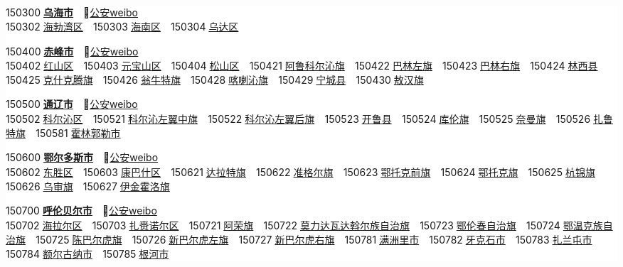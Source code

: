 150300 <b>[乌海市](http://www.wuhai.gov.cn ' ')</b>　🛂[公安weibo](https://weibo.com/whsgaj#乌海公安)    
150302 [海勃湾区](http://www.haibowan.gov.cn ' ')⠀
150303 [海南区](http://www.hainanqu.gov.cn ' ')⠀
150304 [乌达区](http://www.wuda.gov.cn ' ')⠀

150400 <b>[赤峰市](http://www.chifeng.gov.cn ' ')</b>　🛂[公安weibo](https://weibo.com/cfsgaj#赤峰市公安局)    
150402 [红山区](http://www.hongshanqu.gov.cn ' ')⠀
150403 [元宝山区](http://www.ybs.gov.cn ' 全国另有2个宝山区')⠀
150404 [松山区](http://www.ssq.gov.cn ' ')⠀
150421 [阿鲁科尔沁旗](http://www.alkeqq.gov.cn/zjaq/ ' ')⠀
150422 [巴林左旗](http://www.blzq.gov.cn/channels/82.html ' ')⠀
150423 [巴林右旗](http://www.blyq.gov.cn/zjbl.html ' ')⠀
150424 [林西县](http://www.linxixian.gov.cn ' ')⠀
150425 [克什克腾旗](http://www.kskt.gov.cn/zjkq/ ' ')⠀
150426 [翁牛特旗](http://www.wnt.gov.cn/zjwq/ ' ')⠀
150428 [喀喇沁旗](http://www.klq.gov.cn/channels/290.html ' ')⠀
150429 [宁城县](http://www.ningchengxian.gov.cn ' ')⠀
150430 [敖汉旗](http://www.ahq.gov.cn/zjah/ ' 红山文化')⠀

150500 <b>[通辽市](http://www.tongliao.gov.cn ' ')</b>　🛂[公安weibo](https://weibo.com/6653130657#平安通辽)    
150502 [科尔沁区](http://www.keerqin.gov.cn ' ')⠀
150521 [科尔沁左翼中旗](http://www.kzzq.gov.cn ' ')⠀
150522 [科尔沁左翼后旗](http://www.houqi.gov.cn ' ')⠀
150523 [开鲁县](http://www.kailu.gov.cn ' ')⠀
150524 [库伦旗](http://www.kulun.gov.cn ' ')⠀
150525 [奈曼旗](http://www.naimanqi.gov.cn ' ')⠀
150526 [扎鲁特旗](http://www.zhalute.gov.cn ' ')⠀
150581 [霍林郭勒市](http://www.hlgls.gov.cn ' ')⠀

150600 <b>[鄂尔多斯市](http://www.ordos.gov.cn ' ')</b>　🛂[公安weibo](https://weibo.com/ordosga#鄂尔多斯公安)    
150602 [东胜区](http://www.ds.gov.cn ' ')⠀
150603 [康巴什区](http://www.kbs.gov.cn ' ')⠀
150621 [达拉特旗](http://www.dlt.gov.cn ' ')⠀
150622 [准格尔旗](http://www.zge.gov.cn ' ')⠀
150623 [鄂托克前旗](http://www.etkqq.gov.cn ' ')⠀
150624 [鄂托克旗](http://www.eq.gov.cn ' ')⠀
150625 [杭锦旗](http://www.hjq.gov.cn ' ')⠀
150626 [乌审旗](http://www.wsq.gov.cn ' ')⠀
150627 [伊金霍洛旗](http://www.yjhl.gov.cn ' ')⠀

150700 <b>[呼伦贝尔市](http://www.hlbe.gov.cn ' ')</b>　🛂[公安weibo](https://weibo.com/1944194521#平安呼伦贝尔)    
150702 [海拉尔区](http://www.hailar.gov.cn ' ')⠀
150703 [扎赉诺尔区](http://www.zhalainuoer.gov.cn ' ')⠀
150721 [阿荣旗](http://www.arq.gov.cn ' ')⠀
150722 [莫力达瓦达斡尔族自治旗](http://www.mldw.gov.cn/About/ '莫旗 ')⠀
150723 [鄂伦春自治旗](http://www.elc.gov.cn ' ')⠀
150724 [鄂温克族自治旗](http://www.ewenke.gov.cn ' ')⠀
150725 [陈巴尔虎旗](http://www.cbrhq.gov.cn ' ')⠀
150726 [新巴尔虎左旗](http://www.xzq.gov.cn ' ')⠀
150727 [新巴尔虎右旗](http://www.xbehyq.gov.cn ' ')⠀
150781 [满洲里市](http://www.manzhouli.gov.cn ' ')⠀
150782 [牙克石市](http://www.yks.gov.cn ' ')⠀
150783 [扎兰屯市](http://www.zhalantun.gov.cn ' ')⠀
150784 [额尔古纳市](http://www.eegn.gov.cn ' ')⠀
150785 [根河市](http://www.genhe.gov.cn ' ')⠀
